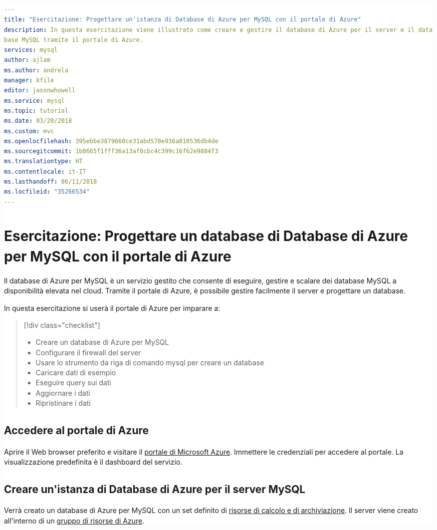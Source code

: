 ```yaml
---
title: "Esercitazione: Progettare un'istanza di Database di Azure per MySQL con il portale di Azure"
description: In questa esercitazione viene illustrato come creare e gestire il database di Azure per il server e il database MySQL tramite il portale di Azure.
services: mysql
author: ajlam
ms.author: andrela
manager: kfile
editor: jasonwhowell
ms.service: mysql
ms.topic: tutorial
ms.date: 03/20/2018
ms.custom: mvc
ms.openlocfilehash: 395ebbe3879660ce31abd570e936a010536db4de
ms.sourcegitcommit: 1b8665f1fff36a13af0cbc4c399c16f62e9884f3
ms.translationtype: HT
ms.contentlocale: it-IT
ms.lasthandoff: 06/11/2018
ms.locfileid: "35266534"
---
```

# <a name="tutorial-design-an-azure-database-for-mysql-database-using-the-azure-portal"></a>Esercitazione: Progettare un database di Database di Azure per MySQL con il portale di Azure
Il database di Azure per MySQL è un servizio gestito che consente di eseguire, gestire e scalare dei database MySQL a disponibilità elevata nel cloud. Tramite il portale di Azure, è possibile gestire facilmente il server e progettare un database.

In questa esercitazione si userà il portale di Azure per imparare a:

> [!div class="checklist"]
> * Creare un database di Azure per MySQL
> * Configurare il firewall del server
> * Usare lo strumento da riga di comando mysql per creare un database
> * Caricare dati di esempio
> * Eseguire query sui dati
> * Aggiornare i dati
> * Ripristinare i dati

## <a name="sign-in-to-the-azure-portal"></a>Accedere al portale di Azure
Aprire il Web browser preferito e visitare il [portale di Microsoft Azure](https://portal.azure.com/). Immettere le credenziali per accedere al portale. La visualizzazione predefinita è il dashboard del servizio.

## <a name="create-an-azure-database-for-mysql-server"></a>Creare un'istanza di Database di Azure per il server MySQL
Verrà creato un database di Azure per MySQL con un set definito di [risorse di calcolo e di archiviazione](./concepts-compute-unit-and-storage.md). Il server viene creato all'interno di un [gruppo di risorse di Azure](https://docs.microsoft.com/azure/azure-resource-manager/resource-group-overview).

